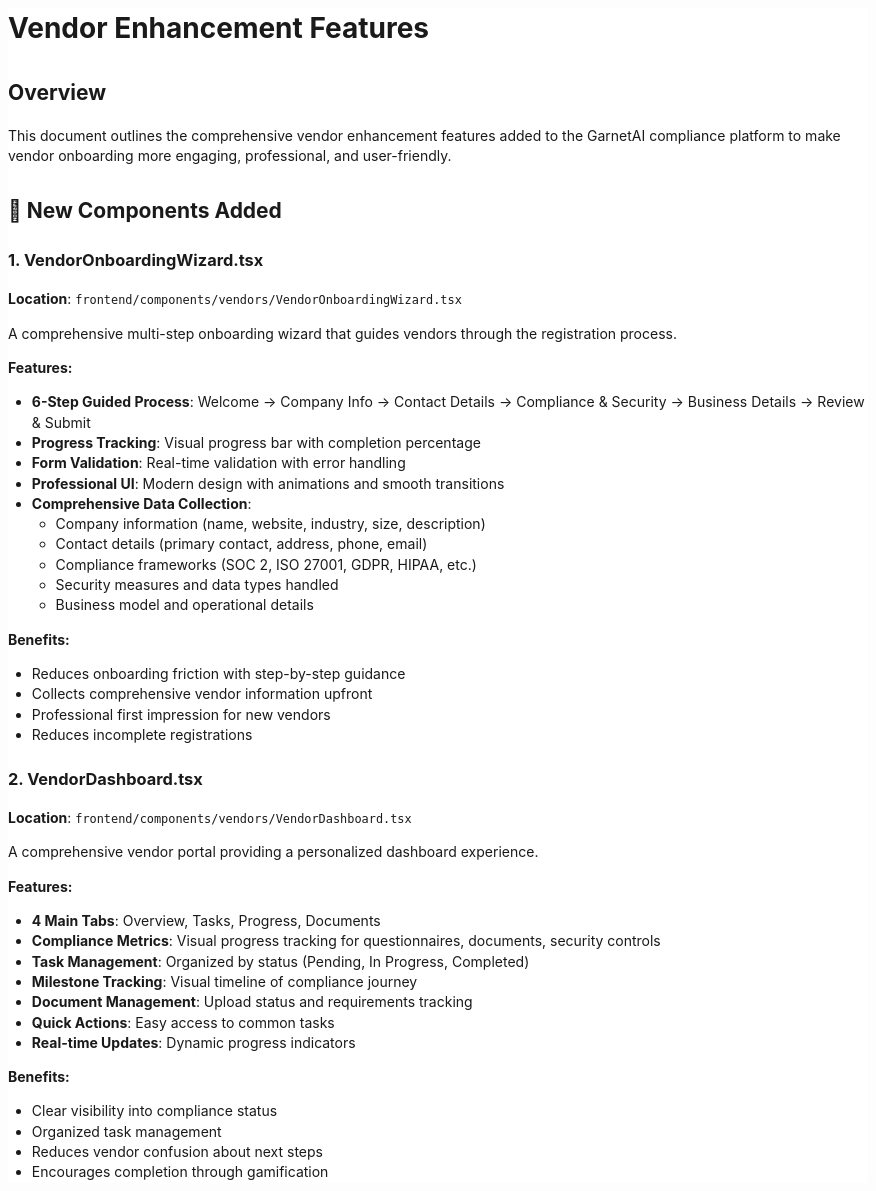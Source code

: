 # Vendor Enhancement Features

## Overview

This document outlines the comprehensive vendor enhancement features added to the GarnetAI compliance platform to make vendor onboarding more engaging, professional, and user-friendly.

## 🚀 New Components Added

### 1. VendorOnboardingWizard.tsx
**Location**: `frontend/components/vendors/VendorOnboardingWizard.tsx`

A comprehensive multi-step onboarding wizard that guides vendors through the registration process.

**Features:**
- **6-Step Guided Process**: Welcome → Company Info → Contact Details → Compliance & Security → Business Details → Review & Submit
- **Progress Tracking**: Visual progress bar with completion percentage
- **Form Validation**: Real-time validation with error handling
- **Professional UI**: Modern design with animations and smooth transitions
- **Comprehensive Data Collection**: 
  - Company information (name, website, industry, size, description)
  - Contact details (primary contact, address, phone, email)
  - Compliance frameworks (SOC 2, ISO 27001, GDPR, HIPAA, etc.)
  - Security measures and data types handled
  - Business model and operational details

**Benefits:**
- Reduces onboarding friction with step-by-step guidance
- Collects comprehensive vendor information upfront
- Professional first impression for new vendors
- Reduces incomplete registrations

### 2. VendorDashboard.tsx
**Location**: `frontend/components/vendors/VendorDashboard.tsx`

A comprehensive vendor portal providing a personalized dashboard experience.

**Features:**
- **4 Main Tabs**: Overview, Tasks, Progress, Documents
- **Compliance Metrics**: Visual progress tracking for questionnaires, documents, security controls
- **Task Management**: Organized by status (Pending, In Progress, Completed)
- **Milestone Tracking**: Visual timeline of compliance journey
- **Document Management**: Upload status and requirements tracking
- **Quick Actions**: Easy access to common tasks
- **Real-time Updates**: Dynamic progress indicators

**Benefits:**
- Clear visibility into compliance status
- Organized task management
- Reduces vendor confusion about next steps
- Encourages completion through gamification
